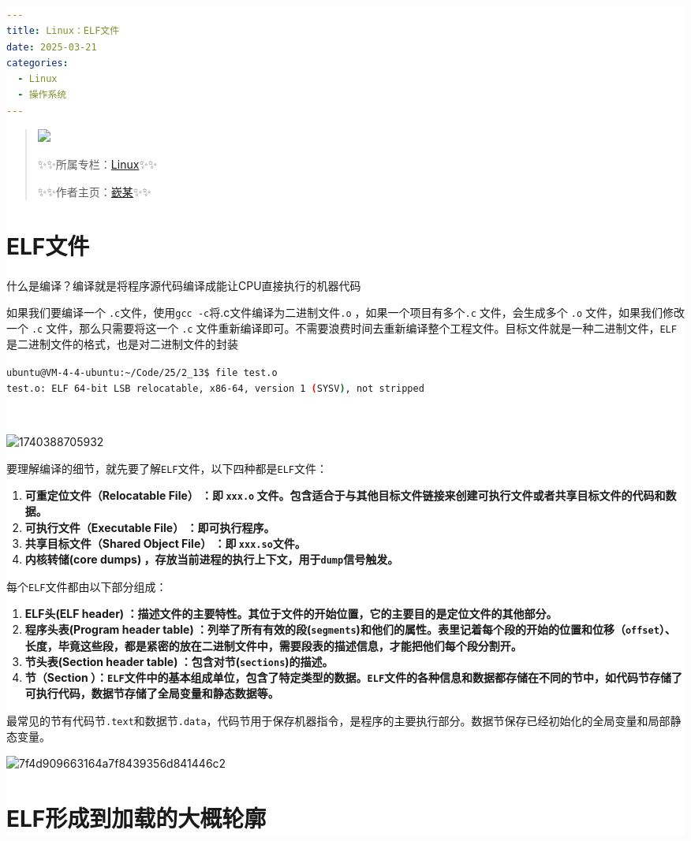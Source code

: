 ```yaml
---
title: Linux：ELF文件
date: 2025-03-21
categories:
  - Linux
  - 操作系统
---
```

> ![](https://raw.githubusercontent.com/QinMou000/pic/main/a46182e6318c4593a5c674f2bf9439d4.jpeg) 
>
> ✨✨所属专栏：[Linux](https://blog.csdn.net/2301_80194476/category_12799988.html)✨✨
>
> ✨✨作者主页：[嶔某](https://blog.csdn.net/2301_80194476?spm=1000.2115.3001.5343)✨✨

#  ELF文件

什么是编译？编译就是将程序源代码编译成能让CPU直接执行的机器代码

如果我们要编译一个 `.c`文件，使用`gcc -c`将.c文件编译为二进制文件`.o` ，如果一个项目有多个`.c` 文件，会生成多个 `.o` 文件，如果我们修改一个 `.c` 文件，那么只需要将这一个 `.c` 文件重新编译即可。不需要浪费时间去重新编译整个工程文件。目标文件就是一种二进制文件，`ELF`是二进制文件的格式，也是对二进制文件的封装

```bash
ubuntu@VM-4-4-ubuntu:~/Code/25/2_13$ file test.o
test.o: ELF 64-bit LSB relocatable, x86-64, version 1 (SYSV), not stripped
```

![点击并拖拽以移动](data:image/gif;base64,R0lGODlhAQABAPABAP///wAAACH5BAEKAAAALAAAAAABAAEAAAICRAEAOw==)

![1740388705932](https://raw.githubusercontent.com/QinMou000/pic/main/1740388705932.jpg)

 要理解编译的细节，就先要了解`ELF`文件，以下四种都是`ELF`文件：

1. **可重定位⽂件（Relocatable File） ：即 `xxx.o` 文件。包含适合于与其他目标文件链接来创建可执行文件或者共享目标文件的代码和数据。** 
2. **可执⾏⽂件（Executable File） ：即可执行程序。** 
3. **共享⽬标⽂件（Shared Object File） ：即 `xxx.so`文件。**
4. **内核转储(core dumps) ，存放当前进程的执⾏上下⽂，⽤于`dump`信号触发。**

 每个`ELF`文件都由以下部分组成：

1. **ELF头(ELF header) ：描述文件的主要特性。其位于文件的开始位置，它的主要目的是定位文件的其他部分。**
2. **程序头表(Program header table) ：列举了所有有效的段(`segments`)和他们的属性。表⾥记着每个段的开始的位置和位移（`offset`）、长度，毕竟这些段，都是紧密的放在二进制⽂件中，需要段表的描述信息，才能把他们每个段分割开。** 
3. **节头表(Section header table) ：包含对节(`sections`)的描述。** 
4. **节（Section ）：`ELF`文件中的基本组成单位，包含了特定类型的数据。`ELF`文件的各种信息和数据都存储在不同的节中，如代码节存储了可执行代码，数据节存储了全局变量和静态数据等。**

最常见的节有代码节`.text`和数据节`.data`，代码节用于保存机器指令，是程序的主要执行部分。数据节保存已经初始化的全局变量和局部静态变量。 

![7f4d909663164a7f8439356d841446c2](https://raw.githubusercontent.com/QinMou000/pic/main/7f4d909663164a7f8439356d841446c2.png)

#  ELF形成到加载的大概轮廓
